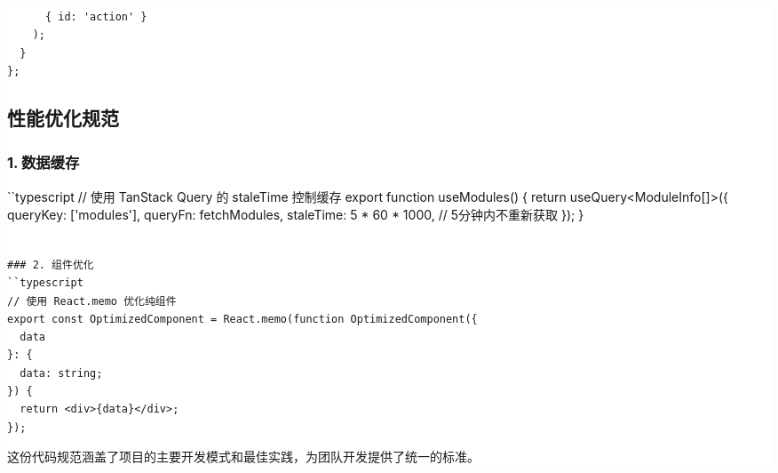 ```
      { id: 'action' }
    );
  }
};
```

## 性能优化规范

### 1. 数据缓存
``typescript
// 使用 TanStack Query 的 staleTime 控制缓存
export function useModules() {
  return useQuery<ModuleInfo[]>({
    queryKey: ['modules'],
    queryFn: fetchModules,
    staleTime: 5 * 60 * 1000, // 5分钟内不重新获取
  });
}
```

### 2. 组件优化
``typescript
// 使用 React.memo 优化纯组件
export const OptimizedComponent = React.memo(function OptimizedComponent({
  data
}: {
  data: string;
}) {
  return <div>{data}</div>;
});
```

这份代码规范涵盖了项目的主要开发模式和最佳实践，为团队开发提供了统一的标准。
